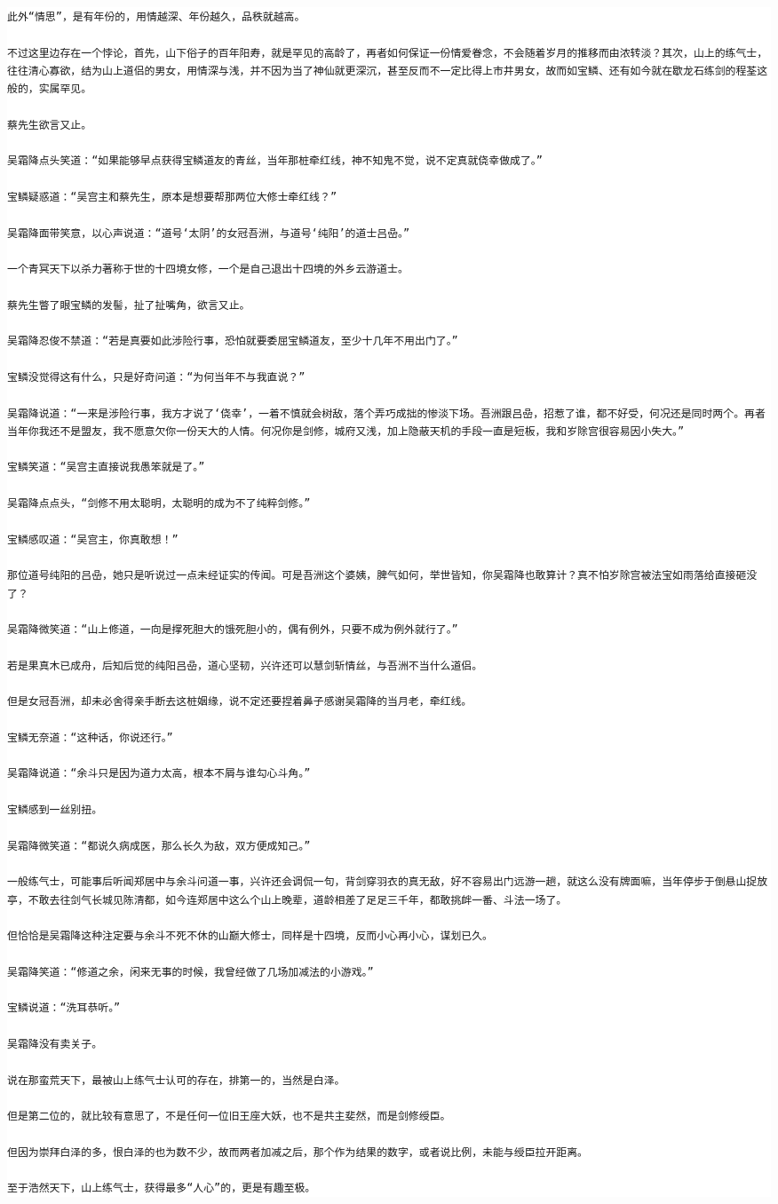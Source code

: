     此外“情思”，是有年份的，用情越深、年份越久，品秩就越高。

    不过这里边存在一个悖论，首先，山下俗子的百年阳寿，就是罕见的高龄了，再者如何保证一份情爱眷念，不会随着岁月的推移而由浓转淡？其次，山上的练气士，往往清心寡欲，结为山上道侣的男女，用情深与浅，并不因为当了神仙就更深沉，甚至反而不一定比得上市井男女，故而如宝鳞、还有如今就在歇龙石练剑的程荃这般的，实属罕见。

    蔡先生欲言又止。

    吴霜降点头笑道：“如果能够早点获得宝鳞道友的青丝，当年那桩牵红线，神不知鬼不觉，说不定真就侥幸做成了。”

    宝鳞疑惑道：“吴宫主和蔡先生，原本是想要帮那两位大修士牵红线？”

    吴霜降面带笑意，以心声说道：“道号‘太阴’的女冠吾洲，与道号‘纯阳’的道士吕喦。”

    一个青冥天下以杀力著称于世的十四境女修，一个是自己退出十四境的外乡云游道士。

    蔡先生瞥了眼宝鳞的发髻，扯了扯嘴角，欲言又止。

    吴霜降忍俊不禁道：“若是真要如此涉险行事，恐怕就要委屈宝鳞道友，至少十几年不用出门了。”

    宝鳞没觉得这有什么，只是好奇问道：“为何当年不与我直说？”

    吴霜降说道：“一来是涉险行事，我方才说了‘侥幸’，一着不慎就会树敌，落个弄巧成拙的惨淡下场。吾洲跟吕喦，招惹了谁，都不好受，何况还是同时两个。再者当年你我还不是盟友，我不愿意欠你一份天大的人情。何况你是剑修，城府又浅，加上隐蔽天机的手段一直是短板，我和岁除宫很容易因小失大。”

    宝鳞笑道：“吴宫主直接说我愚笨就是了。”

    吴霜降点点头，“剑修不用太聪明，太聪明的成为不了纯粹剑修。”

    宝鳞感叹道：“吴宫主，你真敢想！”

    那位道号纯阳的吕喦，她只是听说过一点未经证实的传闻。可是吾洲这个婆姨，脾气如何，举世皆知，你吴霜降也敢算计？真不怕岁除宫被法宝如雨落给直接砸没了？

    吴霜降微笑道：“山上修道，一向是撑死胆大的饿死胆小的，偶有例外，只要不成为例外就行了。”

    若是果真木已成舟，后知后觉的纯阳吕喦，道心坚韧，兴许还可以慧剑斩情丝，与吾洲不当什么道侣。

    但是女冠吾洲，却未必舍得亲手断去这桩姻缘，说不定还要捏着鼻子感谢吴霜降的当月老，牵红线。

    宝鳞无奈道：“这种话，你说还行。”

    吴霜降说道：“余斗只是因为道力太高，根本不屑与谁勾心斗角。”

    宝鳞感到一丝别扭。

    吴霜降微笑道：“都说久病成医，那么长久为敌，双方便成知己。”

    一般练气士，可能事后听闻郑居中与余斗问道一事，兴许还会调侃一句，背剑穿羽衣的真无敌，好不容易出门远游一趟，就这么没有牌面嘛，当年停步于倒悬山捉放亭，不敢去往剑气长城见陈清都，如今连郑居中这么个山上晚辈，道龄相差了足足三千年，都敢挑衅一番、斗法一场了。

    但恰恰是吴霜降这种注定要与余斗不死不休的山巅大修士，同样是十四境，反而小心再小心，谋划已久。

    吴霜降笑道：“修道之余，闲来无事的时候，我曾经做了几场加减法的小游戏。”

    宝鳞说道：“洗耳恭听。”

    吴霜降没有卖关子。

    说在那蛮荒天下，最被山上练气士认可的存在，排第一的，当然是白泽。

    但是第二位的，就比较有意思了，不是任何一位旧王座大妖，也不是共主斐然，而是剑修绶臣。

    但因为崇拜白泽的多，恨白泽的也为数不少，故而两者加减之后，那个作为结果的数字，或者说比例，未能与绶臣拉开距离。

    至于浩然天下，山上练气士，获得最多“人心”的，更是有趣至极。
